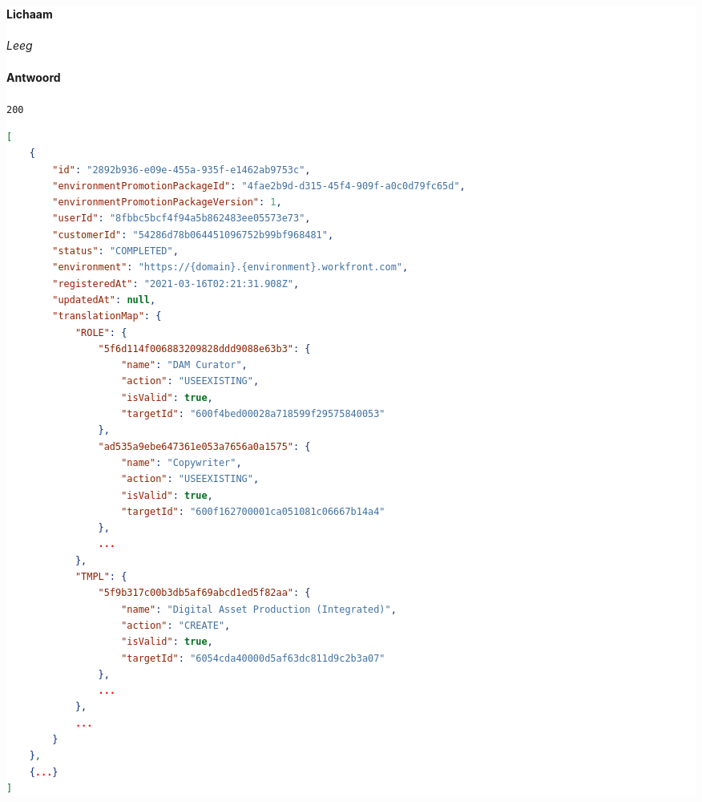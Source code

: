 #### Lichaam

_Leeg_

#### Antwoord

```
200
```

```json
[
    {
        "id": "2892b936-e09e-455a-935f-e1462ab9753c",
        "environmentPromotionPackageId": "4fae2b9d-d315-45f4-909f-a0c0d79fc65d",
        "environmentPromotionPackageVersion": 1,
        "userId": "8fbbc5bcf4f94a5b862483ee05573e73",
        "customerId": "54286d78b064451096752b99bf968481",
        "status": "COMPLETED",
        "environment": "https://{domain}.{environment}.workfront.com",
        "registeredAt": "2021-03-16T02:21:31.908Z",
        "updatedAt": null,
        "translationMap": {
            "ROLE": {
                "5f6d114f006883209828ddd9088e63b3": {
                    "name": "DAM Curator",
                    "action": "USEEXISTING",
                    "isValid": true,
                    "targetId": "600f4bed00028a718599f29575840053"
                },
                "ad535a9ebe647361e053a7656a0a1575": {
                    "name": "Copywriter",
                    "action": "USEEXISTING",
                    "isValid": true,
                    "targetId": "600f162700001ca051081c06667b14a4"
                },
                ...
            },
            "TMPL": {
                "5f9b317c00b3db5af69abcd1ed5f82aa": {
                    "name": "Digital Asset Production (Integrated)",
                    "action": "CREATE",
                    "isValid": true,
                    "targetId": "6054cda40000d5af63dc811d9c2b3a07"
                },
                ...
            },
            ...
        }
    },
    {...}
]
```
